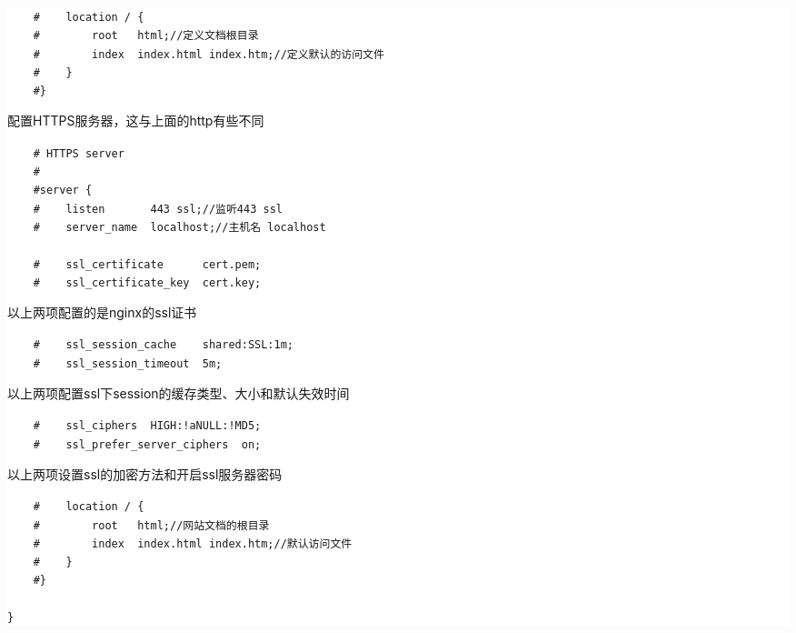 	    #    location / {
	    #        root   html;//定义文档根目录
	    #        index  index.html index.htm;//定义默认的访问文件
	    #    }
	    #}
	
配置HTTPS服务器，这与上面的http有些不同
	
	    # HTTPS server
	    #
	    #server {
	    #    listen       443 ssl;//监听443 ssl
	    #    server_name  localhost;//主机名 localhost
	
	    #    ssl_certificate      cert.pem;
	    #    ssl_certificate_key  cert.key;

以上两项配置的是nginx的ssl证书
	
	    #    ssl_session_cache    shared:SSL:1m;
	    #    ssl_session_timeout  5m;

以上两项配置ssl下session的缓存类型、大小和默认失效时间
	
	    #    ssl_ciphers  HIGH:!aNULL:!MD5;
	    #    ssl_prefer_server_ciphers  on;

以上两项设置ssl的加密方法和开启ssl服务器密码
	
	    #    location / {
	    #        root   html;//网站文档的根目录
	    #        index  index.html index.htm;//默认访问文件
	    #    }
	    #}
	
	}
